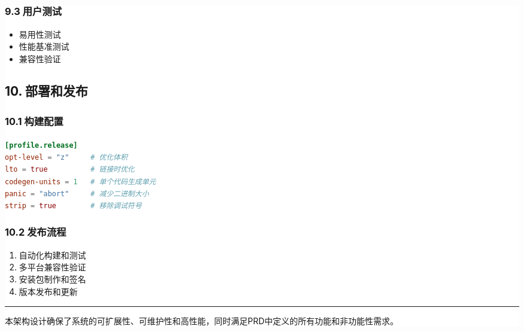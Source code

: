 ### 9.3 用户测试
- 易用性测试
- 性能基准测试
- 兼容性验证

## 10. 部署和发布

### 10.1 构建配置
```toml
[profile.release]
opt-level = "z"     # 优化体积
lto = true          # 链接时优化
codegen-units = 1   # 单个代码生成单元
panic = "abort"     # 减少二进制大小
strip = true        # 移除调试符号
```

### 10.2 发布流程
1. 自动化构建和测试
2. 多平台兼容性验证
3. 安装包制作和签名
4. 版本发布和更新

---

本架构设计确保了系统的可扩展性、可维护性和高性能，同时满足PRD中定义的所有功能和非功能性需求。